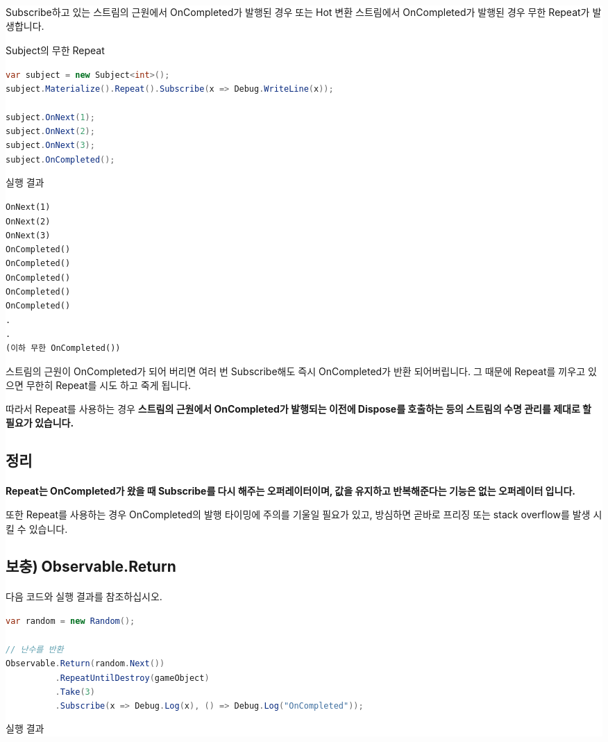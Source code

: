 Subscribe하고 있는 스트림의 근원에서 OnCompleted가 발행된 경우 또는 Hot 변환 스트림에서 OnCompleted가 발행된 경우 무한 Repeat가 발생합니다.

Subject의 무한 Repeat
```cs
var subject = new Subject<int>();
subject.Materialize().Repeat().Subscribe(x => Debug.WriteLine(x));

subject.OnNext(1);
subject.OnNext(2);
subject.OnNext(3);
subject.OnCompleted();
```

실행 결과

    OnNext(1)
    OnNext(2)
    OnNext(3)
    OnCompleted()
    OnCompleted()
    OnCompleted()
    OnCompleted()
    OnCompleted()
    .
    .
    (이하 무한 OnCompleted())

스트림의 근원이 OnCompleted가 되어 버리면 여러 번 Subscribe해도 즉시 OnCompleted가 반환 되어버립니다. 그 때문에 Repeat를 끼우고 있으면 무한히 Repeat를 시도 하고 죽게 됩니다.

따라서 Repeat를 사용하는 경우 **스트림의 근원에서 OnCompleted가 발행되는 이전에 Dispose를 호출하는 등의 스트림의 수명 관리를 제대로 할 필요가 있습니다.**

## 정리

**Repeat는 OnCompleted가 왔을 때 Subscribe를 다시 해주는 오퍼레이터이며, 값을 유지하고 반복해준다는 기능은 없는 오퍼레이터 입니다.**

또한 Repeat를 사용하는 경우 OnCompleted의 발행 타이밍에 주의를 기울일 필요가 있고, 방심하면 곧바로 프리징 또는 stack overflow를 발생 시킬 수 있습니다.

## 보충) Observable.Return

다음 코드와 실행 결과를 참조하십시오.
```cs
var random = new Random();

// 난수를 반환
Observable.Return(random.Next())
          .RepeatUntilDestroy(gameObject)
          .Take(3)
          .Subscribe(x => Debug.Log(x), () => Debug.Log("OnCompleted"));
```

실행 결과
